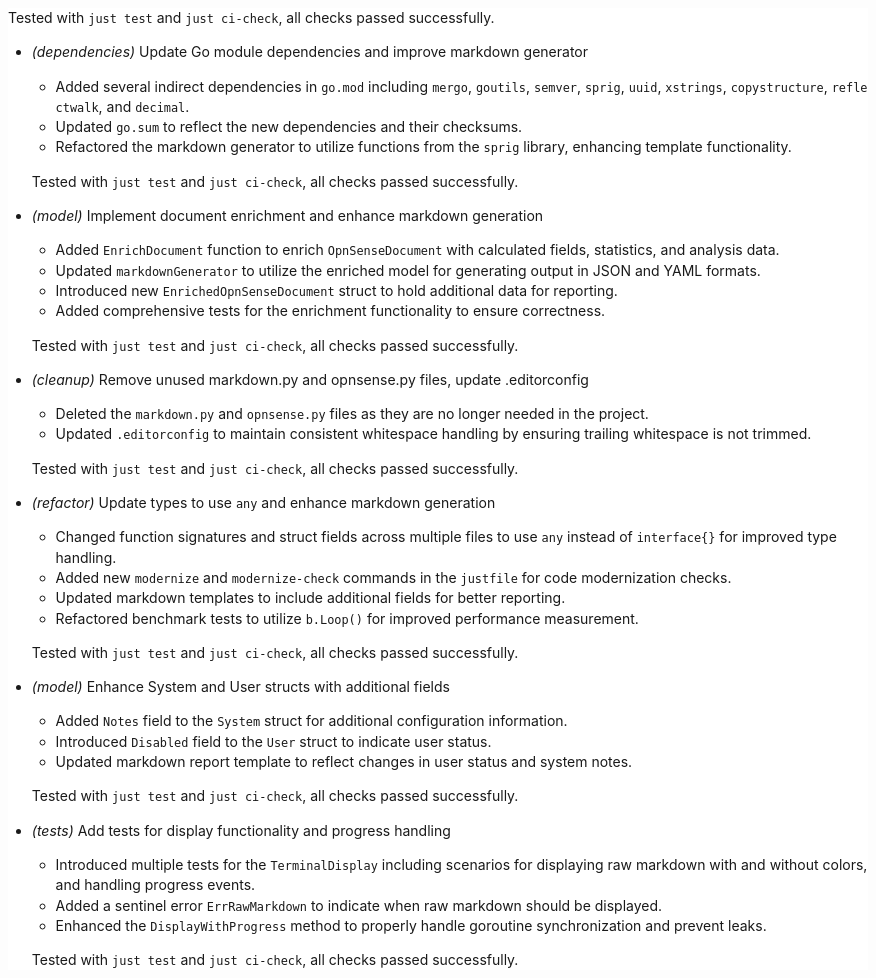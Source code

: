   Tested with `just test` and `just ci-check`, all checks passed successfully.

- *(dependencies)* Update Go module dependencies and improve markdown generator

  - Added several indirect dependencies in `go.mod` including `mergo`, `goutils`, `semver`, `sprig`, `uuid`, `xstrings`, `copystructure`, `reflectwalk`, and `decimal`.
  - Updated `go.sum` to reflect the new dependencies and their checksums.
  - Refactored the markdown generator to utilize functions from the `sprig` library, enhancing template functionality.

  Tested with `just test` and `just ci-check`, all checks passed successfully.

- *(model)* Implement document enrichment and enhance markdown generation

  - Added `EnrichDocument` function to enrich `OpnSenseDocument` with calculated fields, statistics, and analysis data.
  - Updated `markdownGenerator` to utilize the enriched model for generating output in JSON and YAML formats.
  - Introduced new `EnrichedOpnSenseDocument` struct to hold additional data for reporting.
  - Added comprehensive tests for the enrichment functionality to ensure correctness.

  Tested with `just test` and `just ci-check`, all checks passed successfully.

- *(cleanup)* Remove unused markdown.py and opnsense.py files, update .editorconfig

  - Deleted the `markdown.py` and `opnsense.py` files as they are no longer needed in the project.
  - Updated `.editorconfig` to maintain consistent whitespace handling by ensuring trailing whitespace is not trimmed.

  Tested with `just test` and `just ci-check`, all checks passed successfully.

- *(refactor)* Update types to use `any` and enhance markdown generation

  - Changed function signatures and struct fields across multiple files to use `any` instead of `interface{}` for improved type handling.
  - Added new `modernize` and `modernize-check` commands in the `justfile` for code modernization checks.
  - Updated markdown templates to include additional fields for better reporting.
  - Refactored benchmark tests to utilize `b.Loop()` for improved performance measurement.

  Tested with `just test` and `just ci-check`, all checks passed successfully.

- *(model)* Enhance System and User structs with additional fields

  - Added `Notes` field to the `System` struct for additional configuration information.
  - Introduced `Disabled` field to the `User` struct to indicate user status.
  - Updated markdown report template to reflect changes in user status and system notes.

  Tested with `just test` and `just ci-check`, all checks passed successfully.

- *(tests)* Add tests for display functionality and progress handling

  - Introduced multiple tests for the `TerminalDisplay` including scenarios for displaying raw markdown with and without colors, and handling progress events.
  - Added a sentinel error `ErrRawMarkdown` to indicate when raw markdown should be displayed.
  - Enhanced the `DisplayWithProgress` method to properly handle goroutine synchronization and prevent leaks.

  Tested with `just test` and `just ci-check`, all checks passed successfully.
